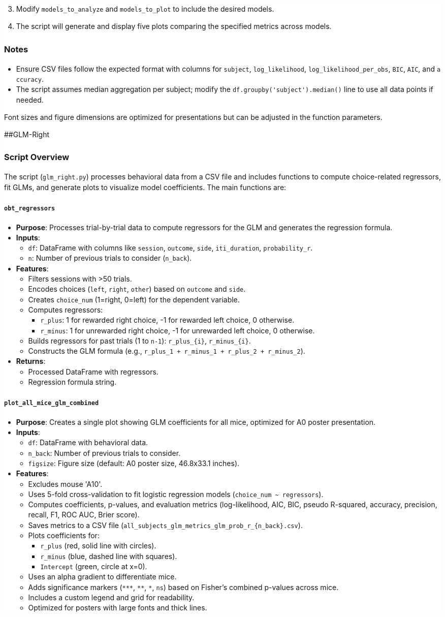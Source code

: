 3. Modify `models_to_analyze` and `models_to_plot` to include the desired models.

4. The script will generate and display five plots comparing the specified metrics across models.

### Notes

- Ensure CSV files follow the expected format with columns for `subject`, `log_likelihood`, `log_likelihood_per_obs`, `BIC`, `AIC`, and `accuracy`.
- The script assumes median aggregation per subject; modify the `df.groupby('subject').median()` line to use all data points if needed.

Font sizes and figure dimensions are optimized for presentations but can be adjusted in the function parameters.

##GLM-Right
### Script Overview
The script (`glm_right.py`) processes behavioral data from a CSV file and includes functions to compute choice-related regressors, fit GLMs, and generate plots to visualize model coefficients. The main functions are:
#### `obt_regressors`

- **Purpose**: Processes trial-by-trial data to compute regressors for the GLM and generates the regression formula.
- **Inputs**:
  - `df`: DataFrame with columns like `session`, `outcome`, `side`, `iti_duration`, `probability_r`.
  - `n`: Number of previous trials to consider (`n_back`).
- **Features**:
  - Filters sessions with >50 trials.
  - Encodes choices (`left`, `right`, `other`) based on `outcome` and `side`.
  - Creates `choice_num` (1=right, 0=left) for the dependent variable.
  - Computes regressors:
    - `r_plus`: 1 for rewarded right choice, -1 for rewarded left choice, 0 otherwise.
    - `r_minus`: 1 for unrewarded right choice, -1 for unrewarded left choice, 0 otherwise.
  - Builds regressors for past trials (1 to `n-1`): `r_plus_{i}`, `r_minus_{i}`.
  - Constructs the GLM formula (e.g., `r_plus_1 + r_minus_1 + r_plus_2 + r_minus_2`).
- **Returns**:
  - Processed DataFrame with regressors.
  - Regression formula string.
  
#### `plot_all_mice_glm_combined`

- **Purpose**: Creates a single plot showing GLM coefficients for all mice, optimized for A0 poster presentation.
- **Inputs**:
  - `df`: DataFrame with behavioral data.
  - `n_back`: Number of previous trials to consider.
  - `figsize`: Figure size (default: A0 poster size, 46.8x33.1 inches).
- **Features**:
  - Excludes mouse 'A10'.
  - Uses 5-fold cross-validation to fit logistic regression models (`choice_num ~ regressors`).
  - Computes coefficients, p-values, and evaluation metrics (log-likelihood, AIC, BIC, pseudo R-squared, accuracy, precision, recall, F1, ROC AUC, Brier score).
  - Saves metrics to a CSV file (`all_subjects_glm_metrics_glm_prob_r_{n_back}.csv`).
  - Plots coefficients for:
    - `r_plus` (red, solid line with circles).
    - `r_minus` (blue, dashed line with squares).
    - `Intercept` (green, circle at x=0).
  - Uses an alpha gradient to differentiate mice.
  - Adds significance markers (`***`, `**`, `*`, `ns`) based on Fisher’s combined p-values across mice.
  - Includes a custom legend and grid for readability.
  - Optimized for posters with large fonts and thick lines.
  